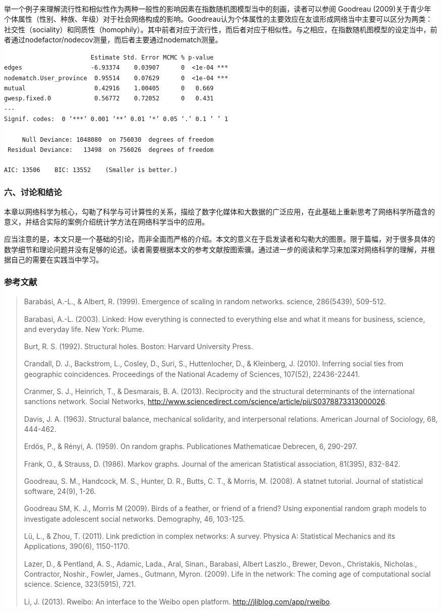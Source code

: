 举一个例子来理解流行性和相似性作为两种一般性的影响因素在指数随机图模型当中的刻画，读者可以参阅 Goodreau (2009)关于青少年个体属性（性别、种族、年级）对于社会网络构成的影响。Goodreau认为个体属性的主要效应在友谊形成网络当中主要可以区分为两类：社交性（sociality）和同质性（homophily）。其中前者对应于流行性，而后者对应于相似性。与之相应，在指数随机图模型的设定当中，前者通过nodefactor/nodecov测量，而后者主要通过nodematch测量。


                            Estimate Std. Error MCMC % p-value    
    edges                   -6.93374    0.03907      0  <1e-04 ***
    nodematch.User_province  0.95514    0.07629      0  <1e-04 ***
    mutual                   0.42916    1.00405      0   0.669    
    gwesp.fixed.0            0.56772    0.72052      0   0.431    
    ---
    Signif. codes:  0 ‘***’ 0.001 ‘**’ 0.01 ‘*’ 0.05 ‘.’ 0.1 ‘ ’ 1
    
         Null Deviance: 1048080  on 756030  degrees of freedom
     Residual Deviance:   13498  on 756026  degrees of freedom
     
    AIC: 13506    BIC: 13552    (Smaller is better.) 

    
### 六、讨论和结论

本章以网络科学为核心，勾勒了科学与可计算性的关系，描绘了数字化媒体和大数据的广泛应用，在此基础上重新思考了网络科学所蕴含的意义，并结合实际的案例介绍统计学方法在网络科学当中的应用。

应当注意的是，本文只是一个基础的引论，而非全面而严格的介绍。本文的意义在于启发读者和勾勒大的图景。限于篇幅，对于很多具体的数学细节和理论问题并没有足够的论述。读者需要根据本文的参考文献按图索骥。通过进一步的阅读和学习来加深对网络科学的理解，并根据自己的需要在实践当中学习。

### 参考文献
> Barabási, A.-L., & Albert, R. (1999). Emergence of scaling in random networks. science, 286(5439), 509-512. 
> 
> Barabasi, A.-L. (2003). Linked: How everything is connected to everything else and what it means for business, science, and everyday life. New York: Plume.
> 
> Burt, R. S. (1992). Structural holes. Boston: Harvard University Press.
> 
> Crandall, D. J., Backstrom, L., Cosley, D., Suri, S., Huttenlocher, D., & Kleinberg, J. (2010). Inferring social ties from geographic coincidences. Proceedings of the National Academy of Sciences, 107(52), 22436-22441. 
> 
> Cranmer, S. J., Heinrich, T., & Desmarais, B. A. (2013). Reciprocity and the structural determinants of the international sanctions network. Social Networks, http://www.sciencedirect.com/science/article/pii/S0378873313000026. 
> 
> Davis, J. A. (1963). Structural balance, mechanical solidarity, and interpersonal relations. American Journal of Sociology, 68, 444-462. 
> 
> Erdős, P., & Rényi, A. (1959). On random graphs. Publicationes Mathematicae Debrecen, 6, 290-297. 
> 
> Frank, O., & Strauss, D. (1986). Markov graphs. Journal of the american Statistical association, 81(395), 832-842. 
> 
> Goodreau, S. M., Handcock, M. S., Hunter, D. R., Butts, C. T., & Morris, M. (2008). A statnet tutorial. Journal of statistical software, 24(9), 1-26. 
> 
> Goodreau SM, K. J., Morris M (2009). Birds of a feather, or friend of a friend? Using exponential random graph models to investigate adolescent social networks. Demography, 46, 103-125. 
> 
> Lü, L., & Zhou, T. (2011). Link prediction in complex networks: A survey. Physica A: Statistical Mechanics and its Applications, 390(6), 1150-1170. 
> 
> Lazer, D., & Pentland, A. S., Adamic, Lada., Aral, Sinan., Barabasi, Albert Laszlo., Brewer, Devon., Christakis, Nicholas., Contractor, Noshir., Fowler, James., Gutmann, Myron. (2009). Life in the network: The coming age of computational social science. Science, 323(5915), 721. 
> 
> Li, J. (2013). Rweibo: An interface to the Weibo open platform. http://jliblog.com/app/rweibo. 
> 